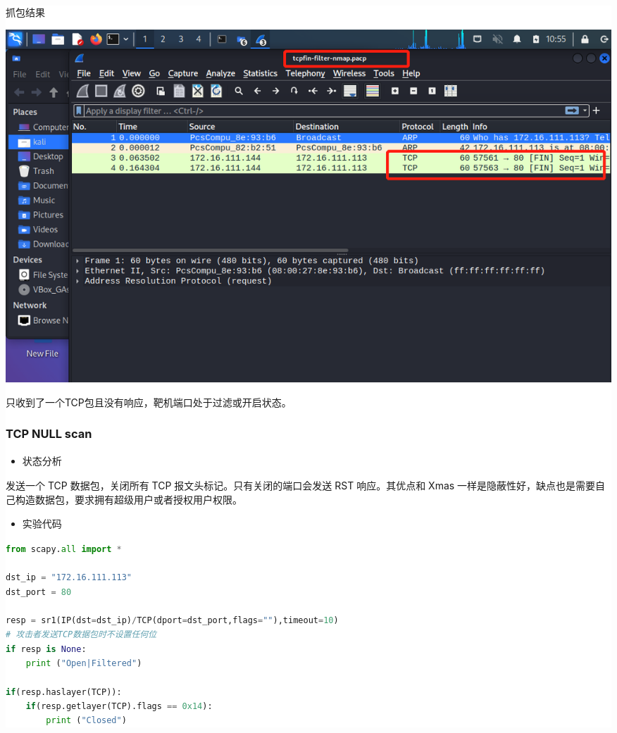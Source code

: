 抓包结果

![](img/tcpfin-filter-nmaprst.png)

只收到了一个TCP包且没有响应，靶机端口处于过滤或开启状态。

### TCP NULL scan

- 状态分析

发送一个 TCP 数据包，关闭所有 TCP 报文头标记。只有关闭的端口会发送 RST 响应。其优点和 Xmas 一样是隐蔽性好，缺点也是需要自己构造数据包，要求拥有超级用户或者授权用户权限。

- 实验代码

```python
from scapy.all import *

dst_ip = "172.16.111.113" 
dst_port = 80

resp = sr1(IP(dst=dst_ip)/TCP(dport=dst_port,flags=""),timeout=10)
# 攻击者发送TCP数据包时不设置任何位
if resp is None:
    print ("Open|Filtered")

if(resp.haslayer(TCP)):
    if(resp.getlayer(TCP).flags == 0x14):
        print ("Closed")

```
